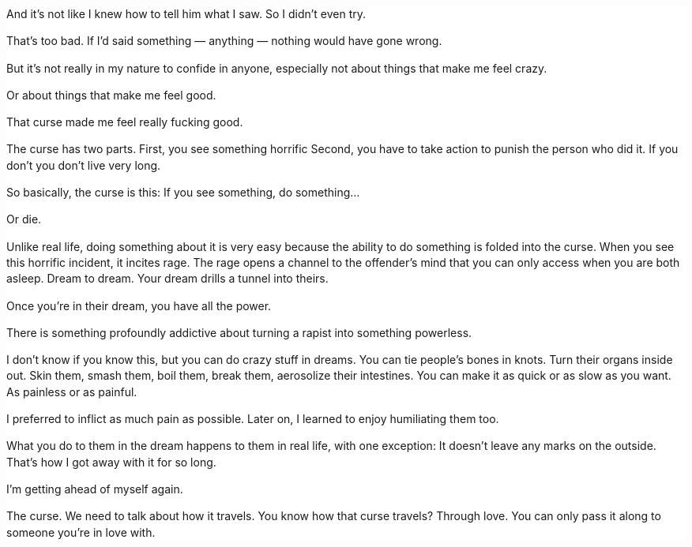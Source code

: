 
And it’s not like I knew how to tell him what I saw. So I didn’t even try.



That’s too bad. If I’d said something — anything — nothing would have gone wrong.



But it’s not really in my nature to confide in anyone, especially not about things that make me feel crazy.



Or about things that make me feel good.



That curse made me feel really fucking good.



The curse has two parts. First, you see something horrific Second, you have to take action to punish the person who did it. If you don’t you don’t live very long.



So basically, the curse is this: If you see something, do something…



Or die.



Unlike real life, doing something about it is very easy because the ability to do something is folded into the curse. When you see this horrific incident, it incites rage. The rage opens a channel to the offender’s mind that you can only access when you are both asleep. Dream to dream. Your dream drills a tunnel into theirs.



Once you’re in their dream, you have all the power.



There is something profoundly addictive about turning a rapist into something powerless.



I don’t know if you know this, but you can do crazy stuff in dreams. You can tie people’s bones in knots. Turn their organs inside out. Skin them, smash them, boil them, break them, aerosolize their intestines. You can make it as quick or as slow as you want. As painless or as painful.



I preferred to inflict as much pain as possible. Later on, I learned to enjoy humiliating them too.



What you do to them in the dream happens to them in real life, with one exception: It doesn’t leave any marks on the outside. That’s how I got away with it for so long.



I’m getting ahead of myself again.



The curse. We need to talk about how it travels. You know how that curse travels? Through love. You can only pass it along to someone you’re in love with.
